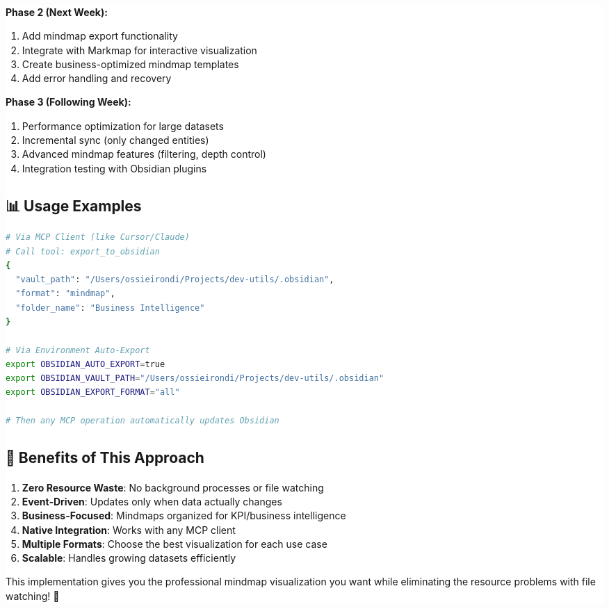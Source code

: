 **Phase 2 (Next Week):**  
1. Add mindmap export functionality
2. Integrate with Markmap for interactive visualization
3. Create business-optimized mindmap templates
4. Add error handling and recovery

**Phase 3 (Following Week):**
1. Performance optimization for large datasets
2. Incremental sync (only changed entities)  
3. Advanced mindmap features (filtering, depth control)
4. Integration testing with Obsidian plugins

## 📊 Usage Examples

```bash
# Via MCP Client (like Cursor/Claude)
# Call tool: export_to_obsidian
{
  "vault_path": "/Users/ossieirondi/Projects/dev-utils/.obsidian",
  "format": "mindmap",
  "folder_name": "Business Intelligence"
}

# Via Environment Auto-Export
export OBSIDIAN_AUTO_EXPORT=true
export OBSIDIAN_VAULT_PATH="/Users/ossieirondi/Projects/dev-utils/.obsidian"
export OBSIDIAN_EXPORT_FORMAT="all"

# Then any MCP operation automatically updates Obsidian
```

## 🎯 Benefits of This Approach

1. **Zero Resource Waste**: No background processes or file watching
2. **Event-Driven**: Updates only when data actually changes
3. **Business-Focused**: Mindmaps organized for KPI/business intelligence
4. **Native Integration**: Works with any MCP client
5. **Multiple Formats**: Choose the best visualization for each use case
6. **Scalable**: Handles growing datasets efficiently

This implementation gives you the professional mindmap visualization you want while eliminating the resource problems with file watching! 🎊